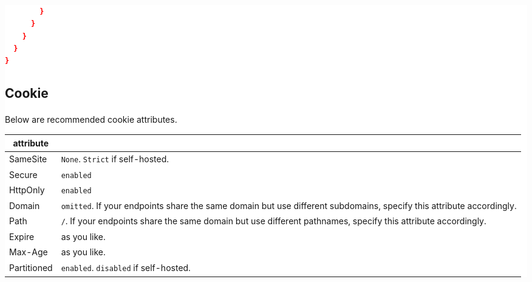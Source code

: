 ```json
        }
      }
    }
  }
}
```

## Cookie

Below are recommended cookie attributes.

| attribute | |
| ---- | ---- |
| SameSite | `None`. `Strict` if self-hosted. |
| Secure | `enabled` |
| HttpOnly | `enabled` |
| Domain | `omitted`. If your endpoints share the same domain but use different subdomains, specify this attribute accordingly. |
| Path | `/`. If your endpoints share the same domain but use different pathnames, specify this attribute accordingly. |
| Expire | as you like. |
| Max-Age | as you like. |
| Partitioned | `enabled`. `disabled` if self-hosted. |
